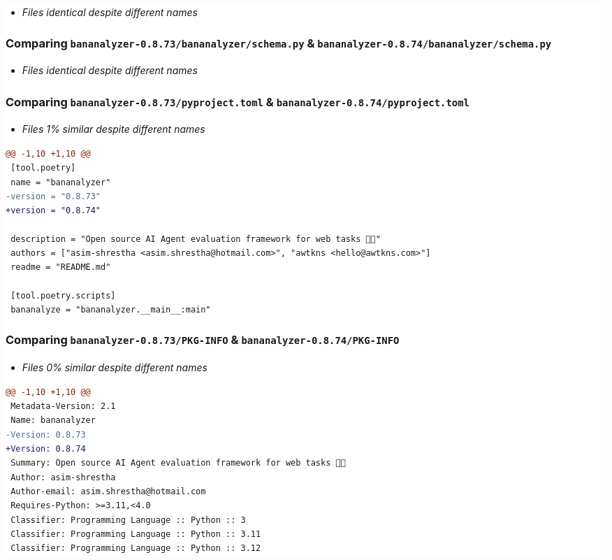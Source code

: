  * *Files identical despite different names*

### Comparing `bananalyzer-0.8.73/bananalyzer/schema.py` & `bananalyzer-0.8.74/bananalyzer/schema.py`

 * *Files identical despite different names*

### Comparing `bananalyzer-0.8.73/pyproject.toml` & `bananalyzer-0.8.74/pyproject.toml`

 * *Files 1% similar despite different names*

```diff
@@ -1,10 +1,10 @@
 [tool.poetry]
 name = "bananalyzer"
-version = "0.8.73"
+version = "0.8.74"
 
 description = "Open source AI Agent evaluation framework for web tasks 🐒🍌"
 authors = ["asim-shrestha <asim.shrestha@hotmail.com>", "awtkns <hello@awtkns.com>"]
 readme = "README.md"
 
 [tool.poetry.scripts]
 bananalyze = "bananalyzer.__main__:main"
```

### Comparing `bananalyzer-0.8.73/PKG-INFO` & `bananalyzer-0.8.74/PKG-INFO`

 * *Files 0% similar despite different names*

```diff
@@ -1,10 +1,10 @@
 Metadata-Version: 2.1
 Name: bananalyzer
-Version: 0.8.73
+Version: 0.8.74
 Summary: Open source AI Agent evaluation framework for web tasks 🐒🍌
 Author: asim-shrestha
 Author-email: asim.shrestha@hotmail.com
 Requires-Python: >=3.11,<4.0
 Classifier: Programming Language :: Python :: 3
 Classifier: Programming Language :: Python :: 3.11
 Classifier: Programming Language :: Python :: 3.12
```

